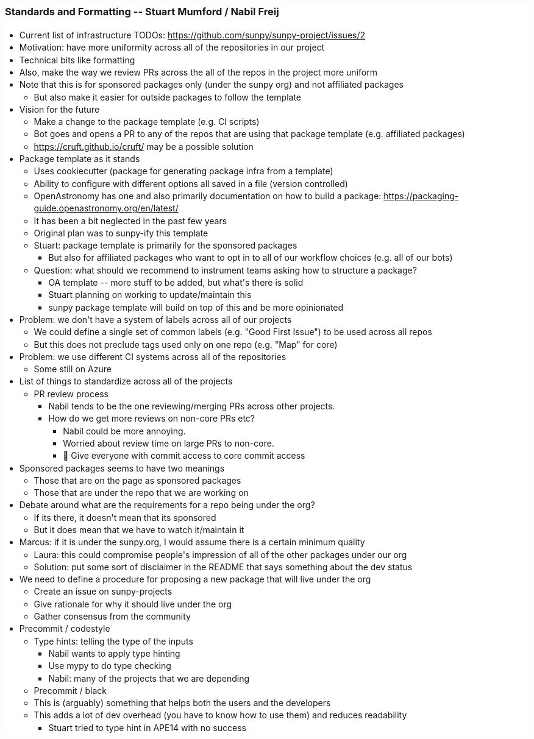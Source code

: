 ### Standards and Formatting -- Stuart Mumford / Nabil Freij

* Current list of infrastructure TODOs: https://github.com/sunpy/sunpy-project/issues/2
* Motivation: have more uniformity across all of the repositories in our project
* Technical bits like formatting
* Also, make the way we review PRs across the all of the repos in the project more uniform
* Note that this is for sponsored packages only (under the sunpy org) and not affiliated packages
    * But also make it easier for outside packages to follow the template
* Vision for the future
    * Make a change to the package template (e.g. CI scripts)
    * Bot goes and opens a PR to any of the repos that are using that package template (e.g. affiliated packages)
    * https://cruft.github.io/cruft/ may be a possible solution
* Package template as it stands
    * Uses cookiecutter (package for generating package infra from a template)
    * Ability to configure with different options all saved in a file (version controlled)
    * OpenAstronomy has one and also primarily documentation on how to build a package: https://packaging-guide.openastronomy.org/en/latest/
    * It has been a bit neglected in the past few years
    * Original plan was to sunpy-ify this template
    * Stuart: package template is primarily for the sponsored packages
        * But also for affiliated packages who want to opt in to all of our workflow choices (e.g. all of our bots)
    * Question: what should we recommend to instrument teams asking how to structure a package?
        * OA template -- more stuff to be added, but what's there is solid
        * Stuart planning on working to update/maintain this
        * sunpy package template will build on top of this and be more opinionated
* Problem: we don't have a system of labels across all of our projects
    * We could define a single set of common labels (e.g. "Good First Issue") to be used across all repos
    * But this does not preclude tags used only on one repo (e.g. "Map" for core)
* Problem: we use different CI systems across all of the repositories
    * Some still on Azure
* List of things to standardize across all of the projects
    * PR review process
        * Nabil tends to be the one reviewing/merging PRs across other projects.
        * How do we get more reviews on non-core PRs etc?
            * Nabil could be more annoying.
            * Worried about review time on large PRs to non-core.
            * 🥬 Give everyone with commit access to core commit access
* Sponsored packages seems to have two meanings
    * Those that are on the page as sponsored packages
    * Those that are under the repo that we are working on
* Debate around what are the requirements for a repo being under the org?
    * If its there, it doesn't mean that its sponsored
    * But it does mean that we have to watch it/maintain it
* Marcus: if it is under the sunpy.org, I would assume there is a certain minimum quality
    * Laura: this could compromise people's impression of all of the other packages under our org
    * Solution: put some sort of disclaimer in the README that says something about the dev status
* We need to define a procedure for proposing a new package that will live under the org
    * Create an issue on sunpy-projects
    * Give rationale for why it should live under the org
    * Gather consensus from the community
* Precommit / codestyle
    * Type hints: telling the type of the inputs
        * Nabil wants to apply type hinting
        * Use mypy to do type checking
        * Nabil: many of the projects that we are depending
    * Precommit / black
    * This is (arguably) something that helps both the users and the developers
    * This adds a lot of dev overhead (you have to know how to use them) and reduces readability
        * Stuart tried to type hint in APE14 with no success